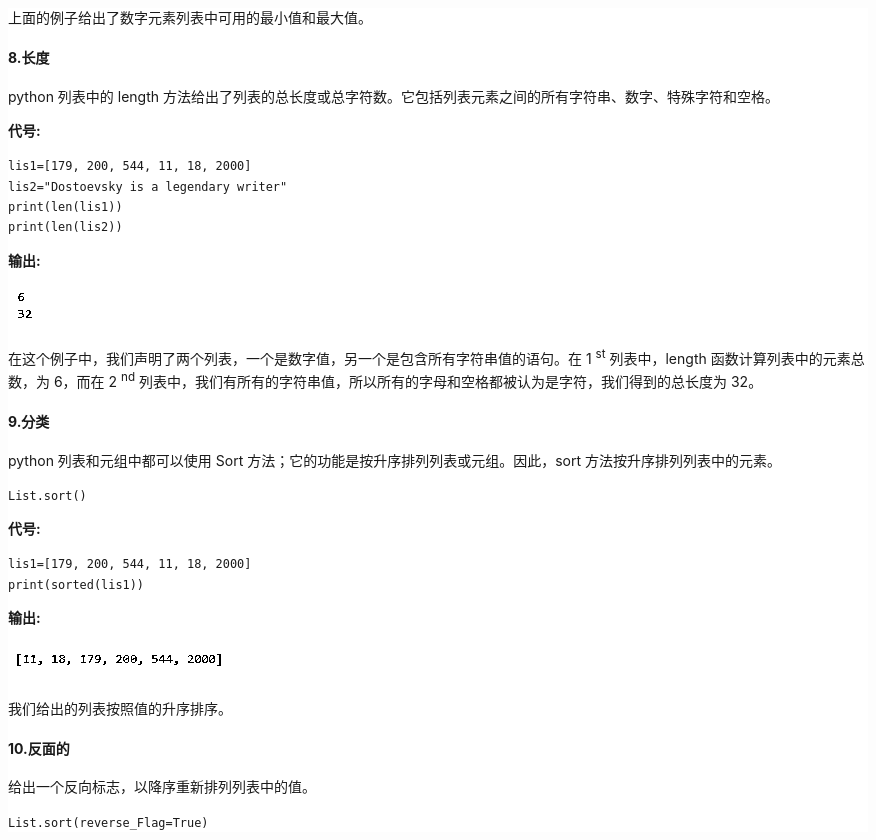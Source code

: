 

上面的例子给出了数字元素列表中可用的最小值和最大值。

#### 8.长度

python 列表中的 length 方法给出了列表的总长度或总字符数。它包括列表元素之间的所有字符串、数字、特殊字符和空格。

**代号:**

```
lis1=[179, 200, 544, 11, 18, 2000]
lis2="Dostoevsky is a legendary writer"
print(len(lis1))
print(len(lis2))
```

**输出:**

![Python Lists Methods 8](img/43a156455f95a985135a512d3c3b27ee.png)



在这个例子中，我们声明了两个列表，一个是数字值，另一个是包含所有字符串值的语句。在 1 <sup>st</sup> 列表中，length 函数计算列表中的元素总数，为 6，而在 2 <sup>nd</sup> 列表中，我们有所有的字符串值，所以所有的字母和空格都被认为是字符，我们得到的总长度为 32。

#### 9.分类

python 列表和元组中都可以使用 Sort 方法；它的功能是按升序排列列表或元组。因此，sort 方法按升序排列列表中的元素。

```
List.sort()
```

**代号:**

```
lis1=[179, 200, 544, 11, 18, 2000]
print(sorted(lis1))
```

**输出:**

![Sort Methods 9](img/4588c18d15222ab315721a1f4f147dc9.png)



我们给出的列表按照值的升序排序。

#### 10.反面的

给出一个反向标志，以降序重新排列列表中的值。

```
List.sort(reverse_Flag=True)
```
